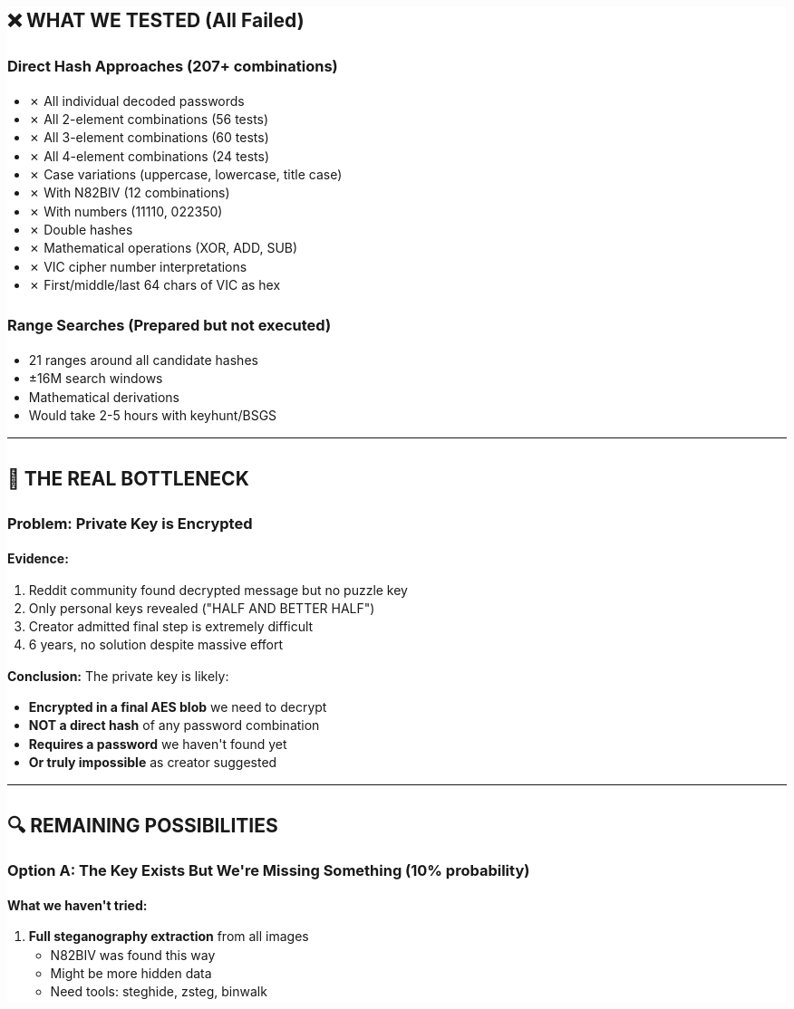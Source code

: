 ## ❌ WHAT WE TESTED (All Failed)

### Direct Hash Approaches (207+ combinations)
- ✗ All individual decoded passwords
- ✗ All 2-element combinations (56 tests)
- ✗ All 3-element combinations (60 tests)
- ✗ All 4-element combinations (24 tests)
- ✗ Case variations (uppercase, lowercase, title case)
- ✗ With N82BIV (12 combinations)
- ✗ With numbers (11110, 022350)
- ✗ Double hashes
- ✗ Mathematical operations (XOR, ADD, SUB)
- ✗ VIC cipher number interpretations
- ✗ First/middle/last 64 chars of VIC as hex

### Range Searches (Prepared but not executed)
- 21 ranges around all candidate hashes
- ±16M search windows
- Mathematical derivations
- Would take 2-5 hours with keyhunt/BSGS

---

## 🎯 THE REAL BOTTLENECK

### Problem: Private Key is Encrypted

**Evidence:**
1. Reddit community found decrypted message but no puzzle key
2. Only personal keys revealed ("HALF AND BETTER HALF")
3. Creator admitted final step is extremely difficult
4. 6 years, no solution despite massive effort

**Conclusion:** The private key is likely:
- **Encrypted in a final AES blob** we need to decrypt
- **NOT a direct hash** of any password combination
- **Requires a password** we haven't found yet
- **Or truly impossible** as creator suggested

---

## 🔍 REMAINING POSSIBILITIES

### Option A: The Key Exists But We're Missing Something (10% probability)

**What we haven't tried:**
1. **Full steganography extraction** from all images
   - N82BIV was found this way
   - Might be more hidden data
   - Need tools: steghide, zsteg, binwalk
